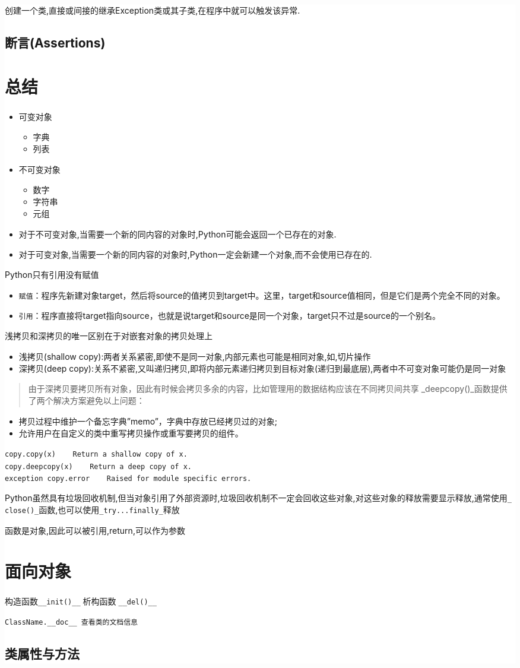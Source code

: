 创建一个类,直接或间接的继承Exception类或其子类,在程序中就可以触发该异常.

## 断言(Assertions)



# 总结

* 可变对象
	* 字典
	* 列表
* 不可变对象
	* 数字
	* 字符串
	* 元组

* 对于不可变对象,当需要一个新的同内容的对象时,Python可能会返回一个已存在的对象.
* 对于可变对象,当需要一个新的同内容的对象时,Python一定会新建一个对象,而不会使用已存在的.

Python只有引用没有赋值
* `赋值`：程序先新建对象target，然后将source的值拷贝到target中。这里，target和source值相同，但是它们是两个完全不同的对象。

* `引用`：程序直接将target指向source，也就是说target和source是同一个对象，target只不过是source的一个别名。

浅拷贝和深拷贝的唯一区别在于对嵌套对象的拷贝处理上
* 浅拷贝(shallow copy):两者关系紧密,即使不是同一对象,内部元素也可能是相同对象,如,切片操作
* 深拷贝(deep copy):关系不紧密,又叫递归拷贝,即将内部元素递归拷贝到目标对象(递归到最底层),两者中不可变对象可能仍是同一对象
> 由于深拷贝要拷贝所有对象，因此有时候会拷贝多余的内容，比如管理用的数据结构应该在不同拷贝间共享
> _deepcopy()_函数提供了两个解决方案避免以上问题：
* 拷贝过程中维护一个备忘字典”memo”，字典中存放已经拷贝过的对象;
* 允许用户在自定义的类中重写拷贝操作或重写要拷贝的组件。

```
copy.copy(x)	Return a shallow copy of x.
copy.deepcopy(x)	Return a deep copy of x.
exception copy.error	Raised for module specific errors.
```



Python虽然具有垃圾回收机制,但当对象引用了外部资源时,垃圾回收机制不一定会回收这些对象,对这些对象的释放需要显示释放,通常使用`_close()_`函数,也可以使用`_try...finally_`释放

函数是对象,因此可以被引用,return,可以作为参数

# 面向对象
构造函数`__init()__`
析构函数 `__del()__`
```
ClassName.__doc__ 查看类的文档信息
```

## 类属性与方法
